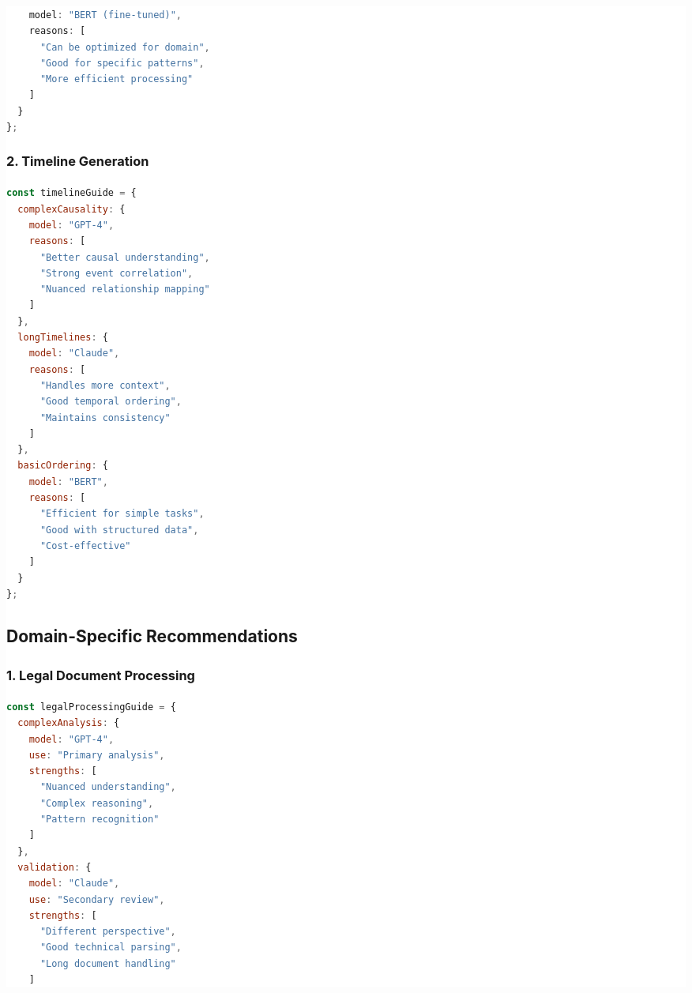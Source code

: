```javascript
    model: "BERT (fine-tuned)",
    reasons: [
      "Can be optimized for domain",
      "Good for specific patterns",
      "More efficient processing"
    ]
  }
};
```

### 2. Timeline Generation
```javascript
const timelineGuide = {
  complexCausality: {
    model: "GPT-4",
    reasons: [
      "Better causal understanding",
      "Strong event correlation",
      "Nuanced relationship mapping"
    ]
  },
  longTimelines: {
    model: "Claude",
    reasons: [
      "Handles more context",
      "Good temporal ordering",
      "Maintains consistency"
    ]
  },
  basicOrdering: {
    model: "BERT",
    reasons: [
      "Efficient for simple tasks",
      "Good with structured data",
      "Cost-effective"
    ]
  }
};
```

## Domain-Specific Recommendations

### 1. Legal Document Processing
```javascript
const legalProcessingGuide = {
  complexAnalysis: {
    model: "GPT-4",
    use: "Primary analysis",
    strengths: [
      "Nuanced understanding",
      "Complex reasoning",
      "Pattern recognition"
    ]
  },
  validation: {
    model: "Claude",
    use: "Secondary review",
    strengths: [
      "Different perspective",
      "Good technical parsing",
      "Long document handling"
    ]
```